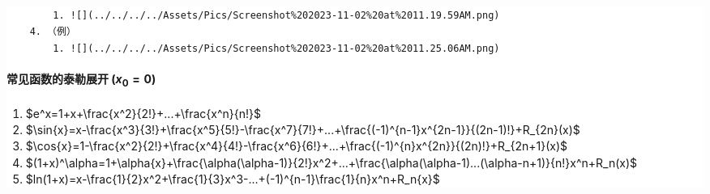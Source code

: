 			1. ![](../../../../Assets/Pics/Screenshot%202023-11-02%20at%2011.19.59AM.png)
		4. （例）
			1. ![](../../../../Assets/Pics/Screenshot%202023-11-02%20at%2011.25.06AM.png)
#### 常见函数的泰勒展开 ($x_0=0$)
1. $e^x=1+x+\frac{x^2}{2!}+...+\frac{x^n}{n!}$
2. $\sin{x}=x-\frac{x^3}{3!}+\frac{x^5}{5!}-\frac{x^7}{7!}+...+\frac{(-1)^{n-1}x^{2n-1}}{(2n-1)!}+R_{2n}(x)$
3. $\cos{x}=1-\frac{x^2}{2!}+\frac{x^4}{4!}-\frac{x^6}{6!}+...+\frac{(-1)^{n}x^{2n}}{(2n)!}+R_{2n+1}(x)$
4. $(1+x)^\alpha=1+\alpha{x}+\frac{\alpha(\alpha-1)}{2!}x^2+...+\frac{\alpha(\alpha-1)...(\alpha-n+1)}{n!}x^n+R_n(x)$
5. $ln(1+x)=x-\frac{1}{2}x^2+\frac{1}{3}x^3-...+(-1)^{n-1}\frac{1}{n}x^n+R_n{x}$
